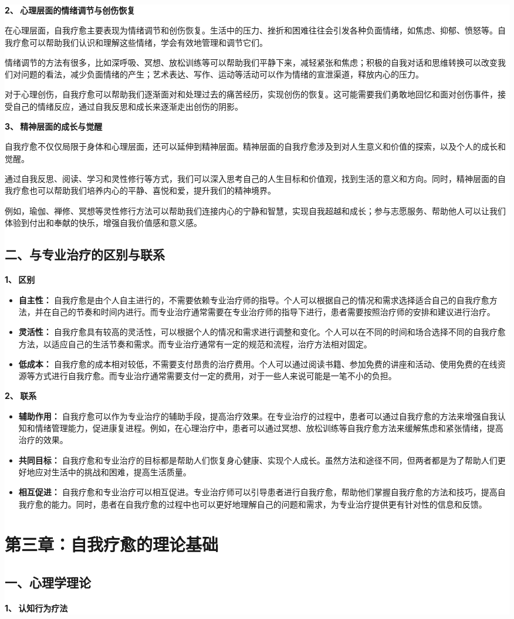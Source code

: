 **2、 心理层面的情绪调节与创伤恢复** 


在心理层面，自我疗愈主要表现为情绪调节和创伤恢复。生活中的压力、挫折和困难往往会引发各种负面情绪，如焦虑、抑郁、愤怒等。自我疗愈可以帮助我们认识和理解这些情绪，学会有效地管理和调节它们。


情绪调节的方法有很多，比如深呼吸、冥想、放松训练等可以帮助我们平静下来，减轻紧张和焦虑；积极的自我对话和思维转换可以改变我们对问题的看法，减少负面情绪的产生；艺术表达、写作、运动等活动可以作为情绪的宣泄渠道，释放内心的压力。


对于心理创伤，自我疗愈可以帮助我们逐渐面对和处理过去的痛苦经历，实现创伤的恢复。这可能需要我们勇敢地回忆和面对创伤事件，接受自己的情绪反应，通过自我反思和成长来逐渐走出创伤的阴影。


**3、 精神层面的成长与觉醒** 


自我疗愈不仅仅局限于身体和心理层面，还可以延伸到精神层面。精神层面的自我疗愈涉及到对人生意义和价值的探索，以及个人的成长和觉醒。


通过自我反思、阅读、学习和灵性修行等方式，我们可以深入思考自己的人生目标和价值观，找到生活的意义和方向。同时，精神层面的自我疗愈也可以帮助我们培养内心的平静、喜悦和爱，提升我们的精神境界。


例如，瑜伽、禅修、冥想等灵性修行方法可以帮助我们连接内心的宁静和智慧，实现自我超越和成长；参与志愿服务、帮助他人可以让我们体验到付出和奉献的快乐，增强自我价值感和意义感。


## 二、与专业治疗的区别与联系


**1、 区别** 


- **自主性：** 自我疗愈是由个人自主进行的，不需要依赖专业治疗师的指导。个人可以根据自己的情况和需求选择适合自己的自我疗愈方法，并在自己的节奏和时间内进行。而专业治疗通常需要在专业治疗师的指导下进行，患者需要按照治疗师的安排和建议进行治疗。


- **灵活性：** 自我疗愈具有较高的灵活性，可以根据个人的情况和需求进行调整和变化。个人可以在不同的时间和场合选择不同的自我疗愈方法，以适应自己的生活节奏和需求。而专业治疗通常有一定的规范和流程，治疗方法相对固定。


- **低成本：** 自我疗愈的成本相对较低，不需要支付昂贵的治疗费用。个人可以通过阅读书籍、参加免费的讲座和活动、使用免费的在线资源等方式进行自我疗愈。而专业治疗通常需要支付一定的费用，对于一些人来说可能是一笔不小的负担。


**2、 联系** 


- **辅助作用：** 自我疗愈可以作为专业治疗的辅助手段，提高治疗效果。在专业治疗的过程中，患者可以通过自我疗愈的方法来增强自我认知和情绪管理能力，促进康复进程。例如，在心理治疗中，患者可以通过冥想、放松训练等自我疗愈方法来缓解焦虑和紧张情绪，提高治疗的效果。


- **共同目标：** 自我疗愈和专业治疗的目标都是帮助人们恢复身心健康、实现个人成长。虽然方法和途径不同，但两者都是为了帮助人们更好地应对生活中的挑战和困难，提高生活质量。


- **相互促进：** 自我疗愈和专业治疗可以相互促进。专业治疗师可以引导患者进行自我疗愈，帮助他们掌握自我疗愈的方法和技巧，提高自我疗愈的能力。同时，患者在自我疗愈的过程中也可以更好地理解自己的问题和需求，为专业治疗提供更有针对性的信息和反馈。


# 第三章：自我疗愈的理论基础


## 一、心理学理论


**1、 认知行为疗法** 
